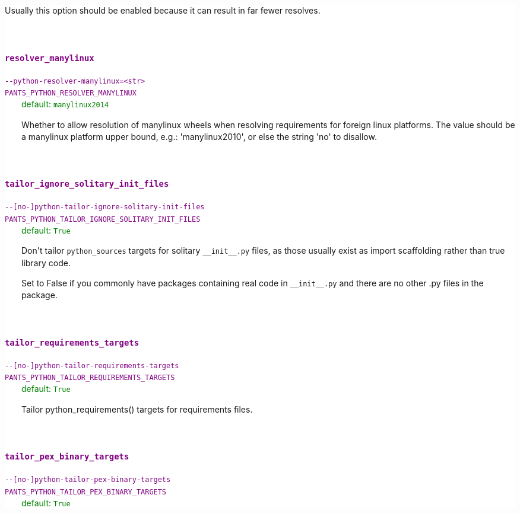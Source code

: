 Usually this option should be enabled because it can result in far fewer resolves.
</div>
<br>

<div style="color: purple">
  <h3><code>resolver_manylinux</code></h3>
  <code>--python-resolver-manylinux=&lt;str&gt;</code><br>
  <code>PANTS_PYTHON_RESOLVER_MANYLINUX</code><br>
</div>
<div style="padding-left: 2em;">
<span style="color: green">default: <code>manylinux2014</code></span>

<br>

Whether to allow resolution of manylinux wheels when resolving requirements for foreign linux platforms. The value should be a manylinux platform upper bound, e.g.: 'manylinux2010', or else the string 'no' to disallow.
</div>
<br>

<div style="color: purple">
  <h3><code>tailor_ignore_solitary_init_files</code></h3>
  <code>--[no-]python-tailor-ignore-solitary-init-files</code><br>
  <code>PANTS_PYTHON_TAILOR_IGNORE_SOLITARY_INIT_FILES</code><br>
</div>
<div style="padding-left: 2em;">
<span style="color: green">default: <code>True</code></span>

<br>

Don't tailor `python_sources` targets for solitary `__init__.py` files, as those usually exist as import scaffolding rather than true library code.

Set to False if you commonly have packages containing real code in `__init__.py` and there are no other .py files in the package.
</div>
<br>

<div style="color: purple">
  <h3><code>tailor_requirements_targets</code></h3>
  <code>--[no-]python-tailor-requirements-targets</code><br>
  <code>PANTS_PYTHON_TAILOR_REQUIREMENTS_TARGETS</code><br>
</div>
<div style="padding-left: 2em;">
<span style="color: green">default: <code>True</code></span>

<br>

Tailor python_requirements() targets for requirements files.
</div>
<br>

<div style="color: purple">
  <h3><code>tailor_pex_binary_targets</code></h3>
  <code>--[no-]python-tailor-pex-binary-targets</code><br>
  <code>PANTS_PYTHON_TAILOR_PEX_BINARY_TARGETS</code><br>
</div>
<div style="padding-left: 2em;">
<span style="color: green">default: <code>True</code></span>
